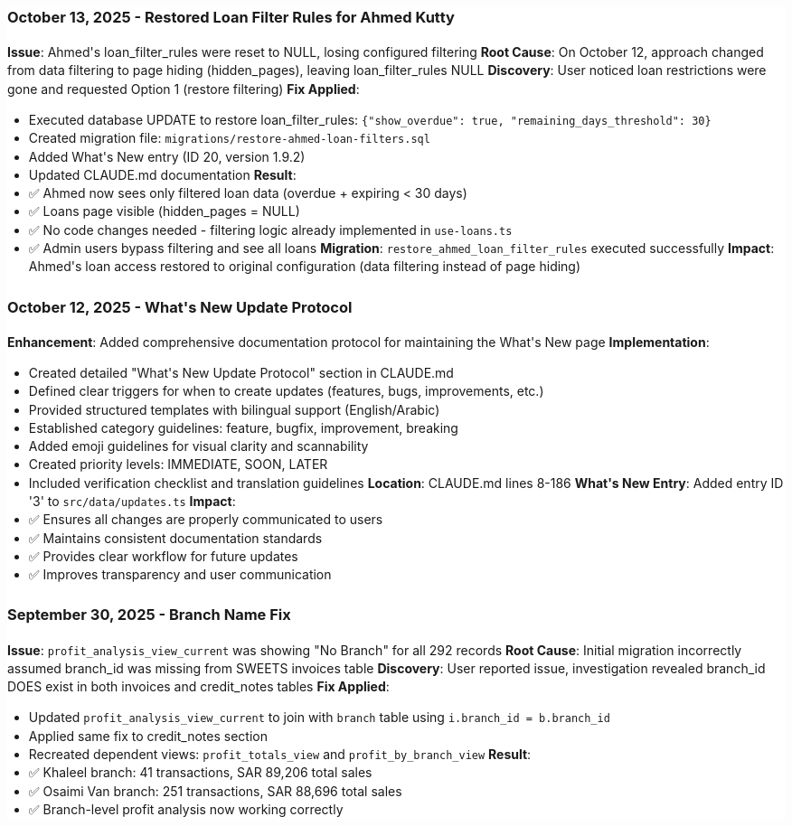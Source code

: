 ### October 13, 2025 - Restored Loan Filter Rules for Ahmed Kutty
**Issue**: Ahmed's loan_filter_rules were reset to NULL, losing configured filtering
**Root Cause**: On October 12, approach changed from data filtering to page hiding (hidden_pages), leaving loan_filter_rules NULL
**Discovery**: User noticed loan restrictions were gone and requested Option 1 (restore filtering)
**Fix Applied**:
- Executed database UPDATE to restore loan_filter_rules: `{"show_overdue": true, "remaining_days_threshold": 30}`
- Created migration file: `migrations/restore-ahmed-loan-filters.sql`
- Added What's New entry (ID 20, version 1.9.2)
- Updated CLAUDE.md documentation
**Result**:
- ✅ Ahmed now sees only filtered loan data (overdue + expiring < 30 days)
- ✅ Loans page visible (hidden_pages = NULL)
- ✅ No code changes needed - filtering logic already implemented in `use-loans.ts`
- ✅ Admin users bypass filtering and see all loans
**Migration**: `restore_ahmed_loan_filter_rules` executed successfully
**Impact**: Ahmed's loan access restored to original configuration (data filtering instead of page hiding)

### October 12, 2025 - What's New Update Protocol
**Enhancement**: Added comprehensive documentation protocol for maintaining the What's New page
**Implementation**:
- Created detailed "What's New Update Protocol" section in CLAUDE.md
- Defined clear triggers for when to create updates (features, bugs, improvements, etc.)
- Provided structured templates with bilingual support (English/Arabic)
- Established category guidelines: feature, bugfix, improvement, breaking
- Added emoji guidelines for visual clarity and scannability
- Created priority levels: IMMEDIATE, SOON, LATER
- Included verification checklist and translation guidelines
**Location**: CLAUDE.md lines 8-186
**What's New Entry**: Added entry ID '3' to `src/data/updates.ts`
**Impact**:
- ✅ Ensures all changes are properly communicated to users
- ✅ Maintains consistent documentation standards
- ✅ Provides clear workflow for future updates
- ✅ Improves transparency and user communication

### September 30, 2025 - Branch Name Fix
**Issue**: `profit_analysis_view_current` was showing "No Branch" for all 292 records
**Root Cause**: Initial migration incorrectly assumed branch_id was missing from SWEETS invoices table
**Discovery**: User reported issue, investigation revealed branch_id DOES exist in both invoices and credit_notes tables
**Fix Applied**:
- Updated `profit_analysis_view_current` to join with `branch` table using `i.branch_id = b.branch_id`
- Applied same fix to credit_notes section
- Recreated dependent views: `profit_totals_view` and `profit_by_branch_view`
**Result**:
- ✅ Khaleel branch: 41 transactions, SAR 89,206 total sales
- ✅ Osaimi Van branch: 251 transactions, SAR 88,696 total sales
- ✅ Branch-level profit analysis now working correctly
